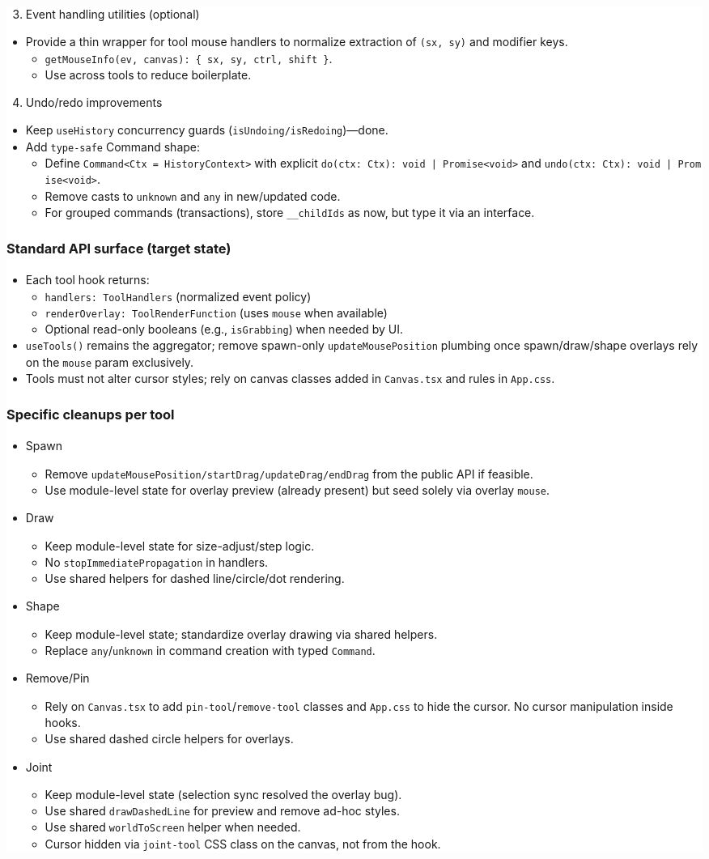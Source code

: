 3. Event handling utilities (optional)

- Provide a thin wrapper for tool mouse handlers to normalize extraction of `(sx, sy)` and modifier keys.
  - `getMouseInfo(ev, canvas): { sx, sy, ctrl, shift }`.
  - Use across tools to reduce boilerplate.

4. Undo/redo improvements

- Keep `useHistory` concurrency guards (`isUndoing/isRedoing`)—done.
- Add `type-safe` Command shape:
  - Define `Command<Ctx = HistoryContext>` with explicit `do(ctx: Ctx): void | Promise<void>` and `undo(ctx: Ctx): void | Promise<void>`.
  - Remove casts to `unknown` and `any` in new/updated code.
  - For grouped commands (transactions), store `__childIds` as now, but type it via an interface.

### Standard API surface (target state)

- Each tool hook returns:
  - `handlers: ToolHandlers` (normalized event policy)
  - `renderOverlay: ToolRenderFunction` (uses `mouse` when available)
  - Optional read-only booleans (e.g., `isGrabbing`) when needed by UI.
- `useTools()` remains the aggregator; remove spawn-only `updateMousePosition` plumbing once spawn/draw/shape overlays rely on the `mouse` param exclusively.
- Tools must not alter cursor styles; rely on canvas classes added in `Canvas.tsx` and rules in `App.css`.

### Specific cleanups per tool

- Spawn

  - Remove `updateMousePosition/startDrag/updateDrag/endDrag` from the public API if feasible.
  - Use module-level state for overlay preview (already present) but seed solely via overlay `mouse`.

- Draw

  - Keep module-level state for size-adjust/step logic.
  - No `stopImmediatePropagation` in handlers.
  - Use shared helpers for dashed line/circle/dot rendering.

- Shape

  - Keep module-level state; standardize overlay drawing via shared helpers.
  - Replace `any`/`unknown` in command creation with typed `Command`.

- Remove/Pin

  - Rely on `Canvas.tsx` to add `pin-tool`/`remove-tool` classes and `App.css` to hide the cursor. No cursor manipulation inside hooks.
  - Use shared dashed circle helpers for overlays.

- Joint

  - Keep module-level state (selection sync resolved the overlay bug).
  - Use shared `drawDashedLine` for preview and remove ad-hoc styles.
  - Use shared `worldToScreen` helper when needed.
  - Cursor hidden via `joint-tool` CSS class on the canvas, not from the hook.
